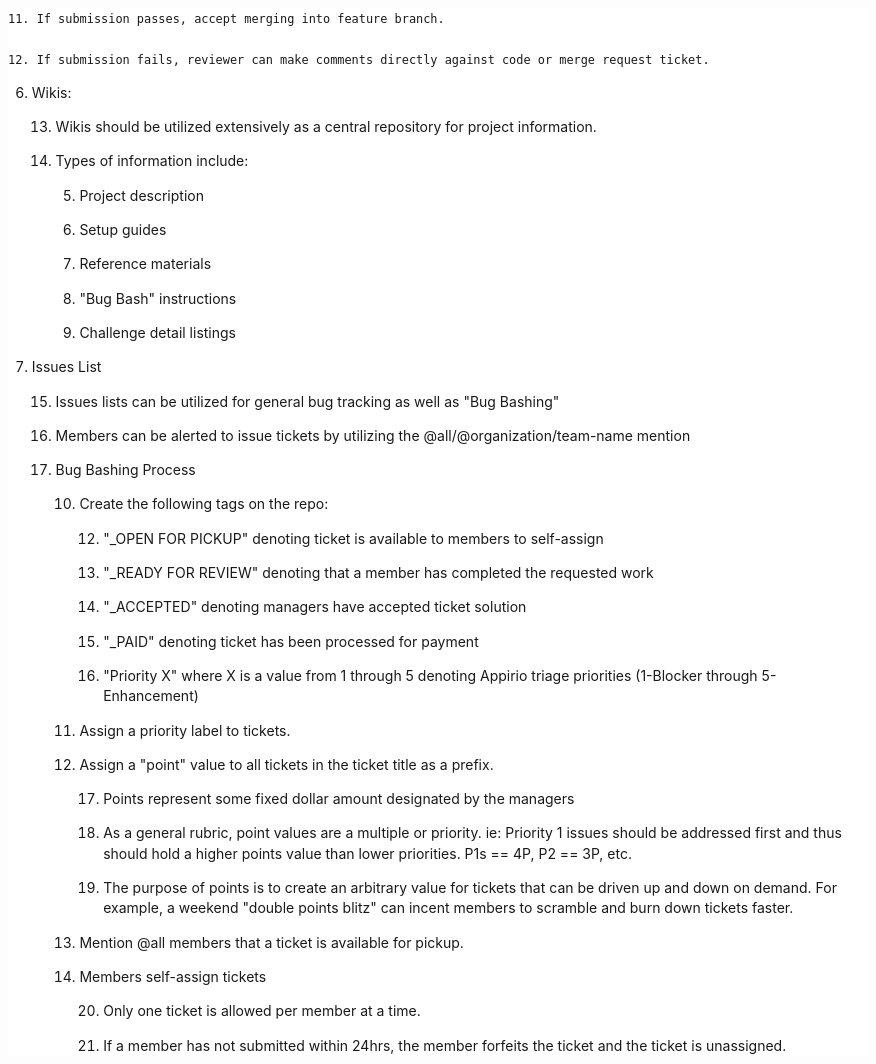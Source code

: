     11. If submission passes, accept merging into feature branch.

    12. If submission fails, reviewer can make comments directly against code or merge request ticket.

6. Wikis:

    13. Wikis should be utilized extensively as a central repository for project information.

    14. Types of information include:

        5. Project description

        6. Setup guides

        7. Reference materials

        8. "Bug Bash" instructions

        9. Challenge detail listings

7. Issues List

    15. Issues lists can be utilized for general bug tracking as well as "Bug Bashing"

    16. Members can be alerted to issue tickets by utilizing the @all/@organization/team-name mention

    17. Bug Bashing Process

        10. Create the following tags on the repo:

            12. "_OPEN FOR PICKUP" denoting ticket is available to members to self-assign

            13. "_READY FOR REVIEW" denoting that a member has completed the requested work

            14. "_ACCEPTED" denoting managers have accepted ticket solution

            15. "_PAID" denoting ticket has been processed for payment

            16. "Priority X" where X is a value from 1 through 5 denoting Appirio triage priorities (1-Blocker through 5-Enhancement)

        11. Assign a priority label to tickets.

        12. Assign a "point" value to all tickets in the ticket title as a prefix.

            17. Points represent some fixed dollar amount designated by the managers

            18. As a general rubric, point values are a multiple or priority. ie: Priority 1 issues should be addressed first and thus should hold a higher points value than lower priorities. P1s == 4P, P2 == 3P, etc.

            19. The purpose of points is to create an arbitrary value for tickets that can be driven up and down on demand. For example, a weekend "double points blitz" can incent members to scramble and burn down tickets faster.

        13. Mention @all members that a ticket is available for pickup.

        14. Members self-assign tickets

            20. Only one ticket is allowed per member at a time.

            21. If a member has not submitted within 24hrs, the member forfeits the ticket and the ticket is unassigned.
